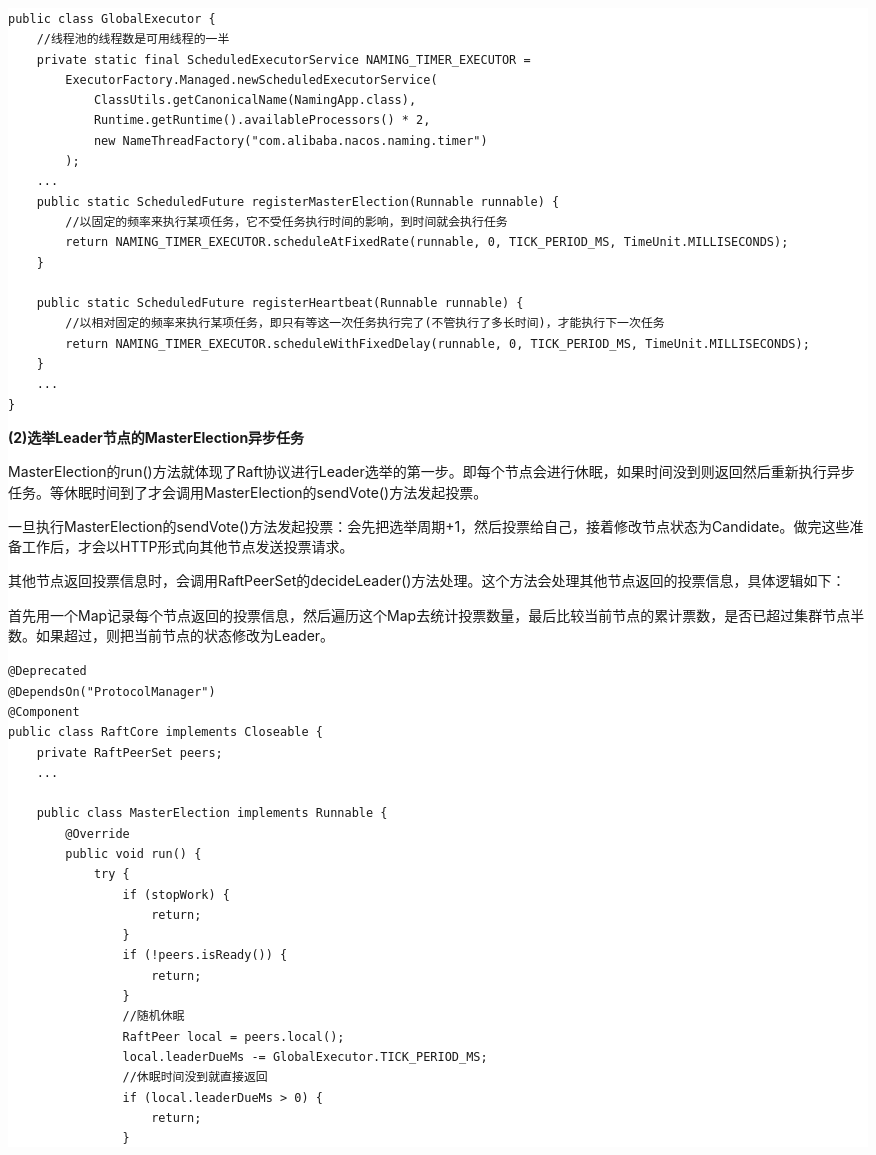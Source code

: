     public class GlobalExecutor {
        //线程池的线程数是可用线程的一半
        private static final ScheduledExecutorService NAMING_TIMER_EXECUTOR =
            ExecutorFactory.Managed.newScheduledExecutorService(
                ClassUtils.getCanonicalName(NamingApp.class),
                Runtime.getRuntime().availableProcessors() * 2,
                new NameThreadFactory("com.alibaba.nacos.naming.timer")
            );
        ...
        public static ScheduledFuture registerMasterElection(Runnable runnable) {
            //以固定的频率来执行某项任务，它不受任务执行时间的影响，到时间就会执行任务
            return NAMING_TIMER_EXECUTOR.scheduleAtFixedRate(runnable, 0, TICK_PERIOD_MS, TimeUnit.MILLISECONDS);
        }
        
        public static ScheduledFuture registerHeartbeat(Runnable runnable) {
            //以相对固定的频率来执行某项任务，即只有等这一次任务执行完了(不管执行了多长时间)，才能执行下一次任务
            return NAMING_TIMER_EXECUTOR.scheduleWithFixedDelay(runnable, 0, TICK_PERIOD_MS, TimeUnit.MILLISECONDS);
        }
        ...
    }

**(2)选举Leader节点的MasterElection异步任务**

MasterElection的run()方法就体现了Raft协议进行Leader选举的第一步。即每个节点会进行休眠，如果时间没到则返回然后重新执行异步任务。等休眠时间到了才会调用MasterElection的sendVote()方法发起投票。

一旦执行MasterElection的sendVote()方法发起投票：会先把选举周期+1，然后投票给自己，接着修改节点状态为Candidate。做完这些准备工作后，才会以HTTP形式向其他节点发送投票请求。

其他节点返回投票信息时，会调用RaftPeerSet的decideLeader()方法处理。这个方法会处理其他节点返回的投票信息，具体逻辑如下：

首先用一个Map记录每个节点返回的投票信息，然后遍历这个Map去统计投票数量，最后比较当前节点的累计票数，是否已超过集群节点半数。如果超过，则把当前节点的状态修改为Leader。

    @Deprecated
    @DependsOn("ProtocolManager")
    @Component
    public class RaftCore implements Closeable {
        private RaftPeerSet peers;
        ...
        
        public class MasterElection implements Runnable {
            @Override
            public void run() {
                try {
                    if (stopWork) {
                        return;
                    }
                    if (!peers.isReady()) {
                        return;
                    }
                    //随机休眠
                    RaftPeer local = peers.local();
                    local.leaderDueMs -= GlobalExecutor.TICK_PERIOD_MS;
                    //休眠时间没到就直接返回
                    if (local.leaderDueMs > 0) {
                        return;
                    }
                